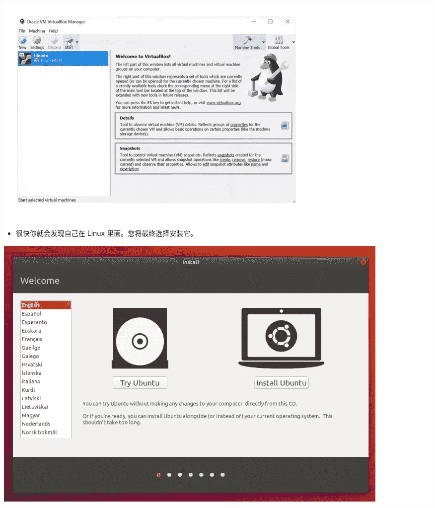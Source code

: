 ![](img/1605424f06db3b484317d0c5d8022142.png)

*   很快你就会发现自己在 Linux 里面。您将最终选择安装它。

![](img/6057a1f4b0cde652eb238be296c812b8.png)
